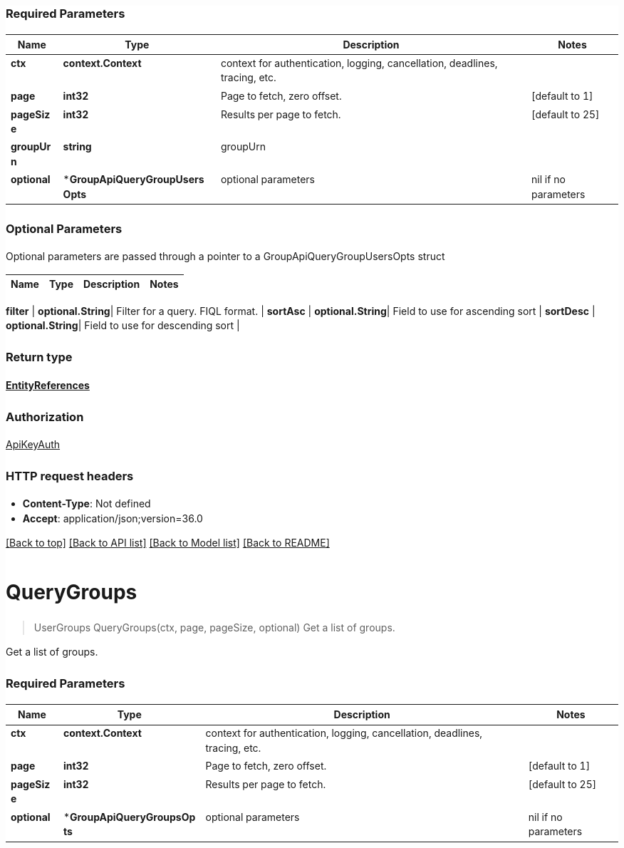 ### Required Parameters

Name | Type | Description  | Notes
------------- | ------------- | ------------- | -------------
 **ctx** | **context.Context** | context for authentication, logging, cancellation, deadlines, tracing, etc.
  **page** | **int32**| Page to fetch, zero offset. | [default to 1]
  **pageSize** | **int32**| Results per page to fetch. | [default to 25]
  **groupUrn** | **string**| groupUrn | 
 **optional** | ***GroupApiQueryGroupUsersOpts** | optional parameters | nil if no parameters

### Optional Parameters
Optional parameters are passed through a pointer to a GroupApiQueryGroupUsersOpts struct

Name | Type | Description  | Notes
------------- | ------------- | ------------- | -------------



 **filter** | **optional.String**| Filter for a query.  FIQL format. | 
 **sortAsc** | **optional.String**| Field to use for ascending sort | 
 **sortDesc** | **optional.String**| Field to use for descending sort | 

### Return type

[**EntityReferences**](EntityReferences.md)

### Authorization

[ApiKeyAuth](../README.md#ApiKeyAuth)

### HTTP request headers

 - **Content-Type**: Not defined
 - **Accept**: application/json;version=36.0

[[Back to top]](#) [[Back to API list]](../README.md#documentation-for-api-endpoints) [[Back to Model list]](../README.md#documentation-for-models) [[Back to README]](../README.md)

# **QueryGroups**
> UserGroups QueryGroups(ctx, page, pageSize, optional)
Get a list of groups.

Get a list of groups. 

### Required Parameters

Name | Type | Description  | Notes
------------- | ------------- | ------------- | -------------
 **ctx** | **context.Context** | context for authentication, logging, cancellation, deadlines, tracing, etc.
  **page** | **int32**| Page to fetch, zero offset. | [default to 1]
  **pageSize** | **int32**| Results per page to fetch. | [default to 25]
 **optional** | ***GroupApiQueryGroupsOpts** | optional parameters | nil if no parameters
